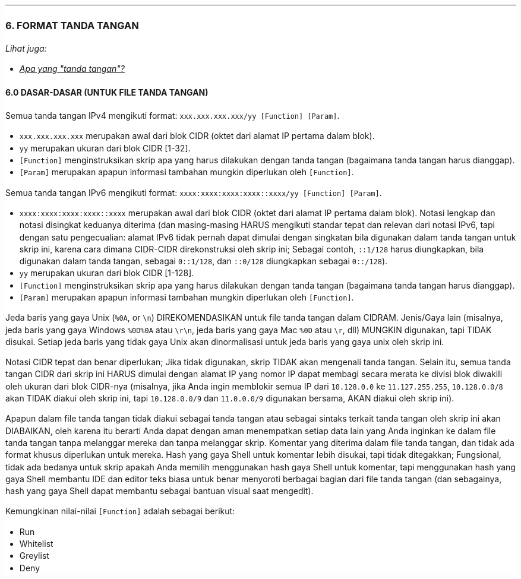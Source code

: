```
```

---


### 6. <a name="SECTION6"></a>FORMAT TANDA TANGAN

*Lihat juga:*
- *[Apa yang "tanda tangan"?](#user-content-WHAT_IS_A_SIGNATURE)*

#### 6.0 DASAR-DASAR (UNTUK FILE TANDA TANGAN)

Semua tanda tangan IPv4 mengikuti format: `xxx.xxx.xxx.xxx/yy [Function] [Param]`.
- `xxx.xxx.xxx.xxx` merupakan awal dari blok CIDR (oktet dari alamat IP pertama dalam blok).
- `yy` merupakan ukuran dari blok CIDR [1-32].
- `[Function]` menginstruksikan skrip apa yang harus dilakukan dengan tanda tangan (bagaimana tanda tangan harus dianggap).
- `[Param]` merupakan apapun informasi tambahan mungkin diperlukan oleh `[Function]`.

Semua tanda tangan IPv6 mengikuti format: `xxxx:xxxx:xxxx:xxxx::xxxx/yy [Function] [Param]`.
- `xxxx:xxxx:xxxx:xxxx::xxxx` merupakan awal dari blok CIDR (oktet dari alamat IP pertama dalam blok). Notasi lengkap dan notasi disingkat keduanya diterima (dan masing-masing HARUS mengikuti standar tepat dan relevan dari notasi IPv6, tapi dengan satu pengecualian: alamat IPv6 tidak pernah dapat dimulai dengan singkatan bila digunakan dalam tanda tangan untuk skrip ini, karena cara dimana CIDR-CIDR direkonstruksi oleh skrip ini; Sebagai contoh, `::1/128` harus diungkapkan, bila digunakan dalam tanda tangan, sebagai `0::1/128`, dan `::0/128` diungkapkan sebagai `0::/128`).
- `yy` merupakan ukuran dari blok CIDR [1-128].
- `[Function]` menginstruksikan skrip apa yang harus dilakukan dengan tanda tangan (bagaimana tanda tangan harus dianggap).
- `[Param]` merupakan apapun informasi tambahan mungkin diperlukan oleh `[Function]`.

Jeda baris yang gaya Unix (`%0A`, or `\n`) DIREKOMENDASIKAN untuk file tanda tangan dalam CIDRAM. Jenis/Gaya lain (misalnya, jeda baris yang gaya Windows `%0D%0A` atau `\r\n`, jeda baris yang gaya Mac `%0D` atau `\r`, dll) MUNGKIN digunakan, tapi TIDAK disukai. Setiap jeda baris yang tidak gaya Unix akan dinormalisasi untuk jeda baris yang gaya unix oleh skrip ini.

Notasi CIDR tepat dan benar diperlukan; Jika tidak digunakan, skrip TIDAK akan mengenali tanda tangan. Selain itu, semua tanda tangan CIDR dari skrip ini HARUS dimulai dengan alamat IP yang nomor IP dapat membagi secara merata ke divisi blok diwakili oleh ukuran dari blok CIDR-nya (misalnya, jika Anda ingin memblokir semua IP dari `10.128.0.0` ke `11.127.255.255`, `10.128.0.0/8` akan TIDAK diakui oleh skrip ini, tapi `10.128.0.0/9` dan `11.0.0.0/9` digunakan bersama, AKAN diakui oleh skrip ini).

Apapun dalam file tanda tangan tidak diakui sebagai tanda tangan atau sebagai sintaks terkait tanda tangan oleh skrip ini akan DIABAIKAN, oleh karena itu berarti Anda dapat dengan aman menempatkan setiap data lain yang Anda inginkan ke dalam file tanda tangan tanpa melanggar mereka dan tanpa melanggar skrip. Komentar yang diterima dalam file tanda tangan, dan tidak ada format khusus diperlukan untuk mereka. Hash yang gaya Shell untuk komentar lebih disukai, tapi tidak ditegakkan; Fungsional, tidak ada bedanya untuk skrip apakah Anda memilih menggunakan hash gaya Shell untuk komentar, tapi menggunakan hash yang gaya Shell membantu IDE dan editor teks biasa untuk benar menyoroti berbagai bagian dari file tanda tangan (dan sebagainya, hash yang gaya Shell dapat membantu sebagai bantuan visual saat mengedit).

Kemungkinan nilai-nilai `[Function]` adalah sebagai berikut:
- Run
- Whitelist
- Greylist
- Deny
